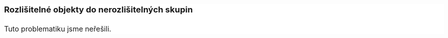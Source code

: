 ![\begin{bmatrix}n\\1\end{bmatrix} = \frac{n!}{n}](https://latex.codecogs.com/svg.latex?%5Cbegin%7Bbmatrix%7Dn%5C%5C1%5Cend%7Bbmatrix%7D%20%3D%20%5Cfrac%7Bn%21%7D%7Bn%7D)

![\begin{bmatrix}n\\n\end{bmatrix} = 1](https://latex.codecogs.com/svg.latex?%5Cbegin%7Bbmatrix%7Dn%5C%5Cn%5Cend%7Bbmatrix%7D%20%3D%201)

![\begin{bmatrix}n\\k\end{bmatrix} = \begin{bmatrix}n-1\\k-1\end{bmatrix} + (n-1) \cdot \begin{bmatrix}n-1\\k\end{bmatrix}](https://latex.codecogs.com/svg.latex?%5Cbegin%7Bbmatrix%7Dn%5C%5Ck%5Cend%7Bbmatrix%7D%20%3D%20%5Cbegin%7Bbmatrix%7Dn-1%5C%5Ck-1%5Cend%7Bbmatrix%7D%20&plus;%20%28n-1%29%20%5Ccdot%20%5Cbegin%7Bbmatrix%7Dn-1%5C%5Ck%5Cend%7Bbmatrix%7D)

### Rozlišitelné objekty do nerozlišitelných skupin
Tuto problematiku jsme neřešili.
